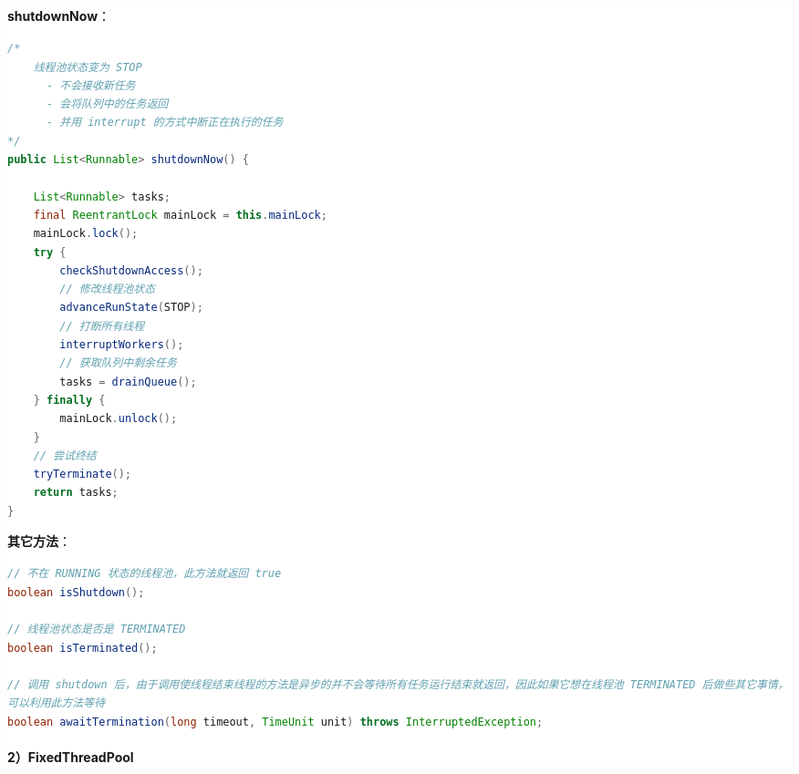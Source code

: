 ```java

```



**shutdownNow**：

```java
/*
	线程池状态变为 STOP
	  - 不会接收新任务
	  - 会将队列中的任务返回
	  - 并用 interrupt 的方式中断正在执行的任务
*/
public List<Runnable> shutdownNow() {

    List<Runnable> tasks;
    final ReentrantLock mainLock = this.mainLock;
    mainLock.lock();
    try {
        checkShutdownAccess();
        // 修改线程池状态
        advanceRunState(STOP);
        // 打断所有线程
        interruptWorkers();
        // 获取队列中剩余任务
        tasks = drainQueue();
    } finally {
        mainLock.unlock();
    }
    // 尝试终结
    tryTerminate();
    return tasks;
}

```



**其它方法**：

```java
// 不在 RUNNING 状态的线程池，此方法就返回 true
boolean isShutdown();

// 线程池状态是否是 TERMINATED
boolean isTerminated();

// 调用 shutdown 后，由于调用使线程结束线程的方法是异步的并不会等待所有任务运行结束就返回，因此如果它想在线程池 TERMINATED 后做些其它事情，可以利用此方法等待
boolean awaitTermination(long timeout, TimeUnit unit) throws InterruptedException;
```



#### 2）FixedThreadPool
